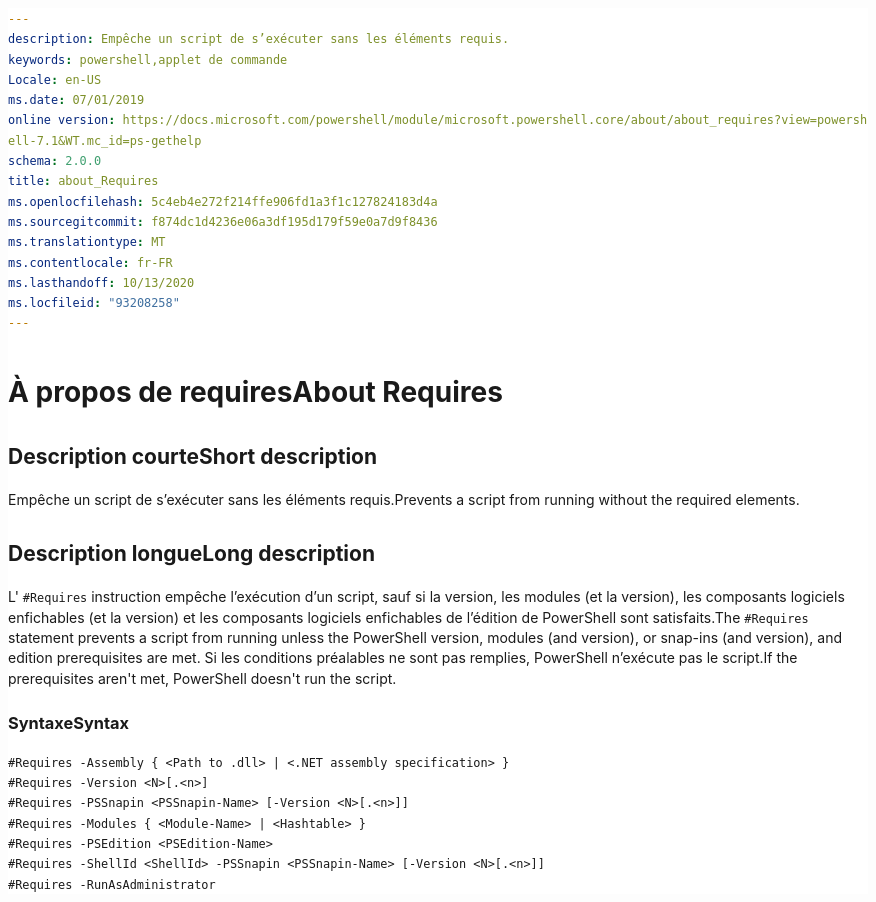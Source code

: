 ```yaml
---
description: Empêche un script de s’exécuter sans les éléments requis.
keywords: powershell,applet de commande
Locale: en-US
ms.date: 07/01/2019
online version: https://docs.microsoft.com/powershell/module/microsoft.powershell.core/about/about_requires?view=powershell-7.1&WT.mc_id=ps-gethelp
schema: 2.0.0
title: about_Requires
ms.openlocfilehash: 5c4eb4e272f214ffe906fd1a3f1c127824183d4a
ms.sourcegitcommit: f874dc1d4236e06a3df195d179f59e0a7d9f8436
ms.translationtype: MT
ms.contentlocale: fr-FR
ms.lasthandoff: 10/13/2020
ms.locfileid: "93208258"
---
```

# <a name="about-requires"></a><span data-ttu-id="5f8c5-104">À propos de requires</span><span class="sxs-lookup"><span data-stu-id="5f8c5-104">About Requires</span></span>

## <a name="short-description"></a><span data-ttu-id="5f8c5-105">Description courte</span><span class="sxs-lookup"><span data-stu-id="5f8c5-105">Short description</span></span>
<span data-ttu-id="5f8c5-106">Empêche un script de s’exécuter sans les éléments requis.</span><span class="sxs-lookup"><span data-stu-id="5f8c5-106">Prevents a script from running without the required elements.</span></span>

## <a name="long-description"></a><span data-ttu-id="5f8c5-107">Description longue</span><span class="sxs-lookup"><span data-stu-id="5f8c5-107">Long description</span></span>

<span data-ttu-id="5f8c5-108">L' `#Requires` instruction empêche l’exécution d’un script, sauf si la version, les modules (et la version), les composants logiciels enfichables (et la version) et les composants logiciels enfichables de l’édition de PowerShell sont satisfaits.</span><span class="sxs-lookup"><span data-stu-id="5f8c5-108">The `#Requires` statement prevents a script from running unless the PowerShell version, modules (and version), or snap-ins (and version), and edition prerequisites are met.</span></span> <span data-ttu-id="5f8c5-109">Si les conditions préalables ne sont pas remplies, PowerShell n’exécute pas le script.</span><span class="sxs-lookup"><span data-stu-id="5f8c5-109">If the prerequisites aren't met, PowerShell doesn't run the script.</span></span>

### <a name="syntax"></a><span data-ttu-id="5f8c5-110">Syntaxe</span><span class="sxs-lookup"><span data-stu-id="5f8c5-110">Syntax</span></span>

```
#Requires -Assembly { <Path to .dll> | <.NET assembly specification> }
#Requires -Version <N>[.<n>]
#Requires -PSSnapin <PSSnapin-Name> [-Version <N>[.<n>]]
#Requires -Modules { <Module-Name> | <Hashtable> }
#Requires -PSEdition <PSEdition-Name>
#Requires -ShellId <ShellId> -PSSnapin <PSSnapin-Name> [-Version <N>[.<n>]]
#Requires -RunAsAdministrator
```
